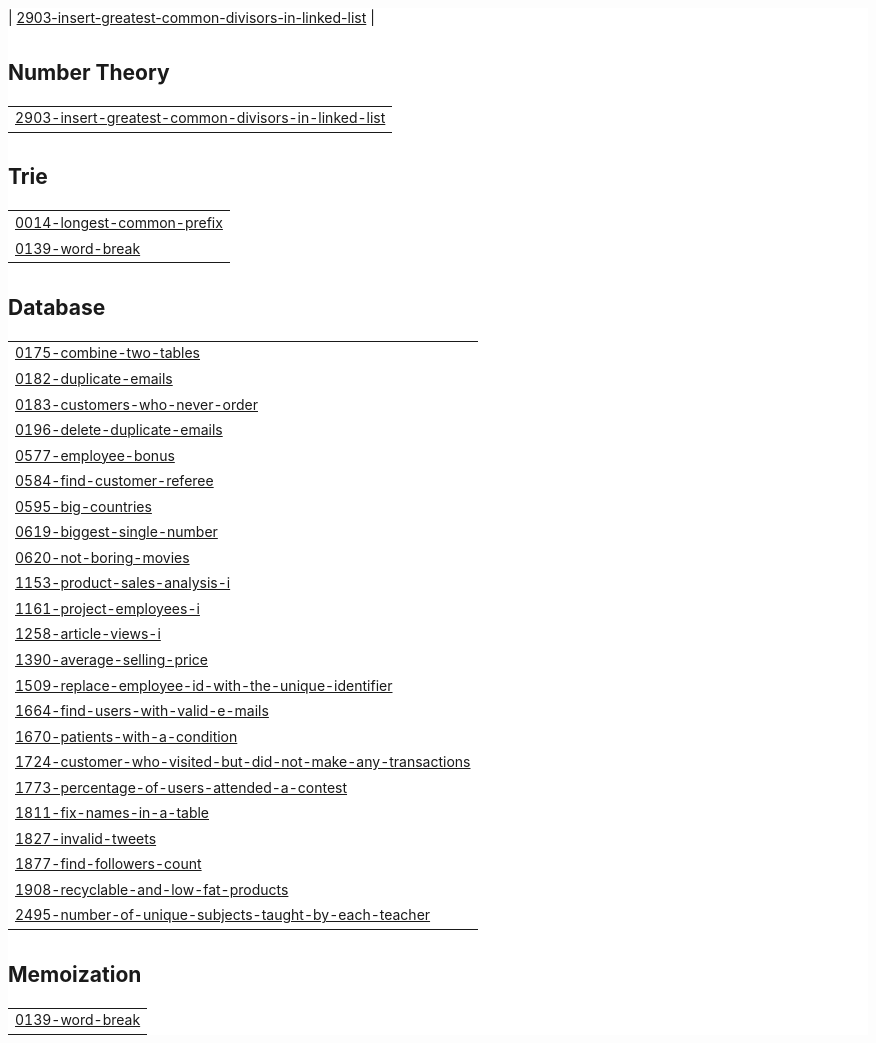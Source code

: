 | [2903-insert-greatest-common-divisors-in-linked-list](https://github.com/Abhishekkr21/LeetCode-Solutions1/tree/master/2903-insert-greatest-common-divisors-in-linked-list) |
## Number Theory
|  |
| ------- |
| [2903-insert-greatest-common-divisors-in-linked-list](https://github.com/Abhishekkr21/LeetCode-Solutions1/tree/master/2903-insert-greatest-common-divisors-in-linked-list) |
## Trie
|  |
| ------- |
| [0014-longest-common-prefix](https://github.com/Abhishekkr21/LeetCode-Solutions1/tree/master/0014-longest-common-prefix) |
| [0139-word-break](https://github.com/Abhishekkr21/LeetCode-Solutions1/tree/master/0139-word-break) |
## Database
|  |
| ------- |
| [0175-combine-two-tables](https://github.com/Abhishekkr21/LeetCode-Solutions1/tree/master/0175-combine-two-tables) |
| [0182-duplicate-emails](https://github.com/Abhishekkr21/LeetCode-Solutions1/tree/master/0182-duplicate-emails) |
| [0183-customers-who-never-order](https://github.com/Abhishekkr21/LeetCode-Solutions1/tree/master/0183-customers-who-never-order) |
| [0196-delete-duplicate-emails](https://github.com/Abhishekkr21/LeetCode-Solutions1/tree/master/0196-delete-duplicate-emails) |
| [0577-employee-bonus](https://github.com/Abhishekkr21/LeetCode-Solutions1/tree/master/0577-employee-bonus) |
| [0584-find-customer-referee](https://github.com/Abhishekkr21/LeetCode-Solutions1/tree/master/0584-find-customer-referee) |
| [0595-big-countries](https://github.com/Abhishekkr21/LeetCode-Solutions1/tree/master/0595-big-countries) |
| [0619-biggest-single-number](https://github.com/Abhishekkr21/LeetCode-Solutions1/tree/master/0619-biggest-single-number) |
| [0620-not-boring-movies](https://github.com/Abhishekkr21/LeetCode-Solutions1/tree/master/0620-not-boring-movies) |
| [1153-product-sales-analysis-i](https://github.com/Abhishekkr21/LeetCode-Solutions1/tree/master/1153-product-sales-analysis-i) |
| [1161-project-employees-i](https://github.com/Abhishekkr21/LeetCode-Solutions1/tree/master/1161-project-employees-i) |
| [1258-article-views-i](https://github.com/Abhishekkr21/LeetCode-Solutions1/tree/master/1258-article-views-i) |
| [1390-average-selling-price](https://github.com/Abhishekkr21/LeetCode-Solutions1/tree/master/1390-average-selling-price) |
| [1509-replace-employee-id-with-the-unique-identifier](https://github.com/Abhishekkr21/LeetCode-Solutions1/tree/master/1509-replace-employee-id-with-the-unique-identifier) |
| [1664-find-users-with-valid-e-mails](https://github.com/Abhishekkr21/LeetCode-Solutions1/tree/master/1664-find-users-with-valid-e-mails) |
| [1670-patients-with-a-condition](https://github.com/Abhishekkr21/LeetCode-Solutions1/tree/master/1670-patients-with-a-condition) |
| [1724-customer-who-visited-but-did-not-make-any-transactions](https://github.com/Abhishekkr21/LeetCode-Solutions1/tree/master/1724-customer-who-visited-but-did-not-make-any-transactions) |
| [1773-percentage-of-users-attended-a-contest](https://github.com/Abhishekkr21/LeetCode-Solutions1/tree/master/1773-percentage-of-users-attended-a-contest) |
| [1811-fix-names-in-a-table](https://github.com/Abhishekkr21/LeetCode-Solutions1/tree/master/1811-fix-names-in-a-table) |
| [1827-invalid-tweets](https://github.com/Abhishekkr21/LeetCode-Solutions1/tree/master/1827-invalid-tweets) |
| [1877-find-followers-count](https://github.com/Abhishekkr21/LeetCode-Solutions1/tree/master/1877-find-followers-count) |
| [1908-recyclable-and-low-fat-products](https://github.com/Abhishekkr21/LeetCode-Solutions1/tree/master/1908-recyclable-and-low-fat-products) |
| [2495-number-of-unique-subjects-taught-by-each-teacher](https://github.com/Abhishekkr21/LeetCode-Solutions1/tree/master/2495-number-of-unique-subjects-taught-by-each-teacher) |
## Memoization
|  |
| ------- |
| [0139-word-break](https://github.com/Abhishekkr21/LeetCode-Solutions1/tree/master/0139-word-break) |